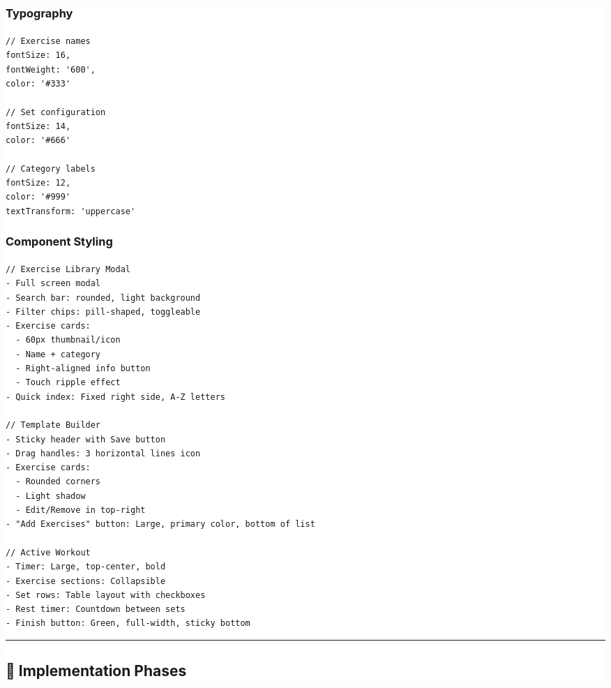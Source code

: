 ### Typography

```tsx
// Exercise names
fontSize: 16,
fontWeight: '600',
color: '#333'

// Set configuration
fontSize: 14,
color: '#666'

// Category labels
fontSize: 12,
color: '#999'
textTransform: 'uppercase'
```

### Component Styling

```tsx
// Exercise Library Modal
- Full screen modal
- Search bar: rounded, light background
- Filter chips: pill-shaped, toggleable
- Exercise cards: 
  - 60px thumbnail/icon
  - Name + category
  - Right-aligned info button
  - Touch ripple effect
- Quick index: Fixed right side, A-Z letters

// Template Builder
- Sticky header with Save button
- Drag handles: 3 horizontal lines icon
- Exercise cards: 
  - Rounded corners
  - Light shadow
  - Edit/Remove in top-right
- "Add Exercises" button: Large, primary color, bottom of list

// Active Workout
- Timer: Large, top-center, bold
- Exercise sections: Collapsible
- Set rows: Table layout with checkboxes
- Rest timer: Countdown between sets
- Finish button: Green, full-width, sticky bottom
```

---

## 🔧 Implementation Phases
